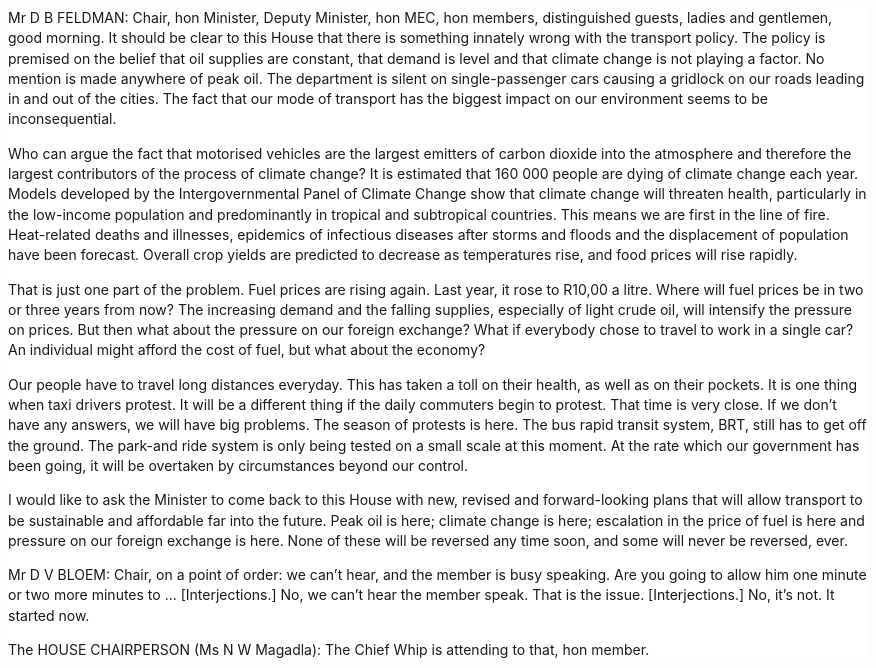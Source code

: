 Mr D B FELDMAN: Chair, hon Minister, Deputy Minister, hon MEC, hon members,
distinguished guests, ladies and gentlemen, good morning. It should be
clear to this House that there is something innately wrong with the
transport policy. The policy is premised on the belief that oil supplies
are constant, that demand is level and that climate change is not playing a
factor. No mention is made anywhere of peak oil. The department is silent
on single-passenger cars causing a gridlock on our roads leading in and out
of the cities. The fact that our mode of transport has the biggest impact
on our environment seems to be inconsequential.

Who can argue the fact that motorised vehicles are the largest emitters of
carbon dioxide into the atmosphere and therefore the largest contributors
of the process of climate change? It is estimated that 160 000 people are
dying of climate change each year. Models developed by the
Intergovernmental Panel of Climate Change show that climate change will
threaten health, particularly in the low-income population and
predominantly in tropical and subtropical countries. This means we are
first in the line of fire. Heat-related deaths and illnesses, epidemics of
infectious diseases after storms and floods and the displacement of
population have been forecast. Overall crop yields are predicted to
decrease as temperatures rise, and food prices will rise rapidly.

That is just one part of the problem. Fuel prices are rising again. Last
year, it rose to R10,00 a litre. Where will fuel prices be in two or three
years from now? The increasing demand and the falling supplies, especially
of light crude oil, will intensify the pressure on prices. But then what
about the pressure on our foreign exchange? What if everybody chose to
travel to work in a single car? An individual might afford the cost of
fuel, but what about the economy?

Our people have to travel long distances everyday. This has taken a toll on
their health, as well as on their pockets. It is one thing when taxi
drivers protest. It will be a different thing if the daily commuters begin
to protest. That time is very close. If we don’t have any answers, we will
have big problems. The season of protests is here. The bus rapid transit
system, BRT, still has to get off the ground. The park-and ride system is
only being tested on a small scale at this moment. At the rate which our
government has been going, it will be overtaken by circumstances beyond our
control.

I would like to ask the Minister to come back to this House with new,
revised and forward-looking plans that will allow transport to be
sustainable and affordable far into the future. Peak oil is here; climate
change is here; escalation in the price of fuel is here and pressure on our
foreign exchange is here. None of these will be reversed any time soon, and
some will never be reversed, ever.

Mr D V BLOEM: Chair, on a point of order: we can’t hear, and the member is
busy speaking. Are you going to allow him one minute or two more minutes to
... [Interjections.] No, we can’t hear the member speak. That is the issue.
[Interjections.] No, it’s not. It started now.

The HOUSE CHAIRPERSON (Ms N W Magadla): The Chief Whip is attending to
that, hon member.
